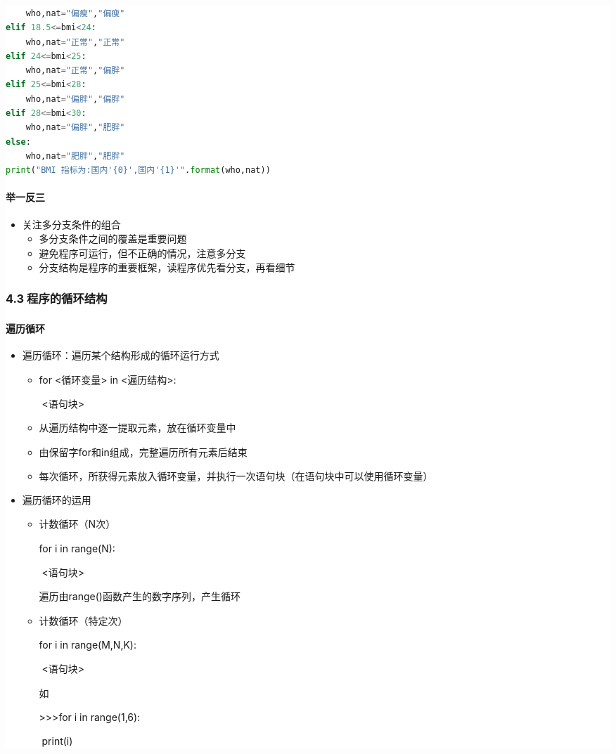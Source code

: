 ```python
	who,nat="偏瘦","偏瘦"
elif 18.5<=bmi<24:
    who,nat="正常","正常"
elif 24<=bmi<25:
    who,nat="正常","偏胖"
elif 25<=bmi<28:
    who,nat="偏胖","偏胖"
elif 28<=bmi<30:
    who,nat="偏胖","肥胖"
else:
    who,nat="肥胖","肥胖"
print("BMI 指标为:国内'{0}',国内'{1}'".format(who,nat))
```

#### 举一反三

- 关注多分支条件的组合
  - 多分支条件之间的覆盖是重要问题
  - 避免程序可运行，但不正确的情况，注意多分支
  - 分支结构是程序的重要框架，读程序优先看分支，再看细节

### 4.3 程序的循环结构

#### 遍历循环

- 遍历循环：遍历某个结构形成的循环运行方式

  - for <循环变量> in <遍历结构>:

    ​	<语句块>

  - 从遍历结构中逐一提取元素，放在循环变量中

  - 由保留字for和in组成，完整遍历所有元素后结束

  - 每次循环，所获得元素放入循环变量，并执行一次语句块（在语句块中可以使用循环变量）

- 遍历循环的运用

  - 计数循环（N次）

    for i in range(N):

    ​	<语句块>

    遍历由range()函数产生的数字序列，产生循环

  - 计数循环（特定次）

    for i in range(M,N,K):

    ​	<语句块>

    如

    \>\>\>for i in range(1,6):

    ​		print(i)
